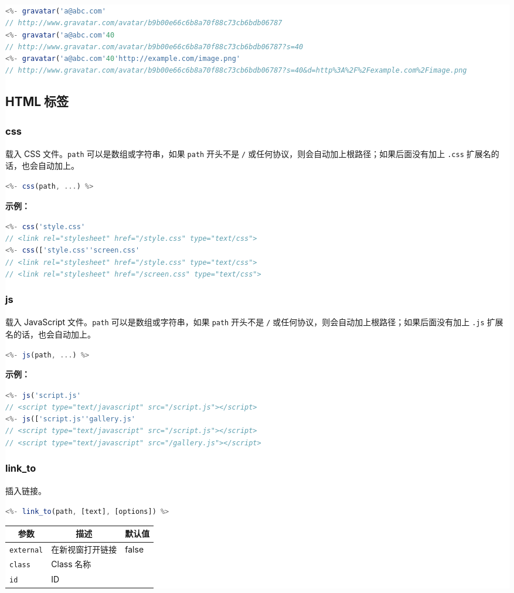 ```js
<%- gravatar('a@abc.com'
// http://www.gravatar.com/avatar/b9b00e66c6b8a70f88c73cb6bdb06787
<%- gravatar('a@abc.com'40
// http://www.gravatar.com/avatar/b9b00e66c6b8a70f88c73cb6bdb06787?s=40
<%- gravatar('a@abc.com'40'http://example.com/image.png'
// http://www.gravatar.com/avatar/b9b00e66c6b8a70f88c73cb6bdb06787?s=40&d=http%3A%2F%2Fexample.com%2Fimage.png 
```

## HTML 标签

### css

载入 CSS 文件。`path` 可以是数组或字符串，如果 `path` 开头不是 `/` 或任何协议，则会自动加上根路径；如果后面没有加上 `.css` 扩展名的话，也会自动加上。

```js
<%- css(path, ...) %> 
```

**示例：**

```js
<%- css('style.css'
// <link rel="stylesheet" href="/style.css" type="text/css">
<%- css(['style.css''screen.css'
// <link rel="stylesheet" href="/style.css" type="text/css">
// <link rel="stylesheet" href="/screen.css" type="text/css"> 
```

### js

载入 JavaScript 文件。`path` 可以是数组或字符串，如果 `path` 开头不是 `/` 或任何协议，则会自动加上根路径；如果后面没有加上 `.js` 扩展名的话，也会自动加上。

```js
<%- js(path, ...) %> 
```

**示例：**

```js
<%- js('script.js'
// <script type="text/javascript" src="/script.js"></script>
<%- js(['script.js''gallery.js'
// <script type="text/javascript" src="/script.js"></script>
// <script type="text/javascript" src="/gallery.js"></script> 
```

### link_to

插入链接。

```js
<%- link_to(path, [text], [options]) %> 
```

| 参数 | 描述 | 默认值 |
| --- | --- | --- |
| `external` | 在新视窗打开链接 | false |
| `class` | Class 名称 |
| `id` | ID |
